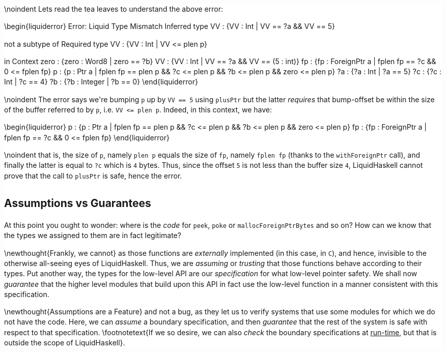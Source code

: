 
\noindent Lets read the tea leaves to understand the above error:

\begin{liquiderror}
  Error: Liquid Type Mismatch
   Inferred type
     VV : {VV : Int | VV == ?a && VV == 5}
  
   not a subtype of Required type
     VV : {VV : Int | VV <= plen p}
  
   in Context
     zero : {zero : Word8 | zero == ?b}
     VV   : {VV : Int | VV == ?a && VV == (5  :  int)}
     fp   : {fp : ForeignPtr a | fplen fp == ?c && 0 <= fplen fp}
     p    : {p  : Ptr a | fplen fp == plen p && ?c <= plen p && ?b <= plen p && zero <= plen p}
     ?a   : {?a : Int | ?a == 5}
     ?c   : {?c : Int | ?c == 4}
     ?b   : {?b : Integer | ?b == 0}
\end{liquiderror}

\noindent The error says we're bumping `p` up by `VV == 5`
using `plusPtr` but the latter *requires* that bump-offset
be within the size of the buffer referred to by `p`, i.e.
`VV <= plen p`. Indeed, in this context, we have:

\begin{liquiderror}
     p    : {p : Ptr a | fplen fp == plen p && ?c <= plen p && ?b <= plen p && zero <= plen p}
     fp   : {fp : ForeignPtr a | fplen fp == ?c && 0 <= fplen fp}
\end{liquiderror}

\noindent that is, the size of `p`, namely `plen p` equals the size of
`fp`, namely `fplen fp` (thanks to the `withForeignPtr` call), and
finally the latter is equal to `?c` which is `4` bytes. Thus, since
the offset `5` is not less than the buffer size `4`, LiquidHaskell
cannot prove that the call to `plusPtr` is safe, hence the error.


Assumptions vs Guarantees
-------------------------

At this point you ought to wonder: where is the *code* for `peek`,
`poke` or `mallocForeignPtrBytes` and so on? How can we know that the
types we assigned to them are in fact legitimate?

\newthought{Frankly, we cannot} as those functions are *externally*
implemented (in this case, in `C`), and hence, invisible to the
otherwise all-seeing eyes of LiquidHaskell. Thus, we are *assuming* or
*trusting* that those functions behave according to their types. Put
another way, the types for the low-level API are our *specification*
for what low-level pointer safety. We shall now *guarantee* that the
higher level modules that build upon this API in fact use the
low-level function in a manner consistent with this specification.

\newthought{Assumptions are a Feature} and not a bug, as they let
us to verify systems that use some modules for which we do not have
the code. Here, we can *assume* a boundary specification, and then
*guarantee* that the rest of the system is safe with respect to
that specification.
\footnotetext{If we so desire, we can also *check* the boundary
specifications at [run-time](http://en.wikipedia.org/wiki/Design_by_contract),
but that is outside the scope of LiquidHaskell}.
